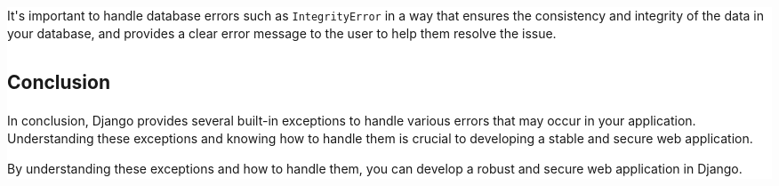 It's important to handle database errors such as `IntegrityError` in a way that ensures the consistency and integrity of the data in your database, and provides a clear error message to the user to help them resolve the issue.

## Conclusion

In conclusion, Django provides several built-in exceptions to handle various errors that may occur in your application. Understanding these exceptions and knowing how to handle them is crucial to developing a stable and secure web application.

By understanding these exceptions and how to handle them, you can develop a robust and secure web application in Django.
